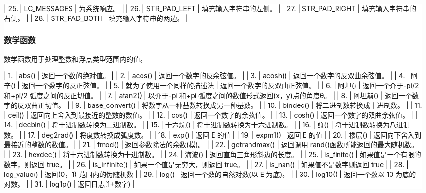 | 25. | LC_MESSAGES | 为系统响应。 |
| 26. | STR_PAD_LEFT | 填充输入字符串的左侧。 |
| 27. | STR_PAD_RIGHT | 填充输入字符串的右侧。 |
| 28. | STR_PAD_BOTH | 填充输入字符串的两边。 |

### **数学函数**

数学函数用于处理整数和浮点类型范围内的值。

| 1. | abs() | 返回一个数的绝对值。 |
| 2. | acos() | 返回一个数字的反余弦值。 |
| 3. | acosh() | 返回一个数字的反双曲余弦值。 |
| 4. | 阿辛() | 返回一个数字的反正弦值。 |
| 5. | 就为了使用一个同样的描述法 | 返回一个数字的反双曲正弦值。 |
| 6. | 阿坦() | 返回一个介于-pi/2 和+pi/2 弧度之间的反正切值。 |
| 7. | atan2() | 以介于-pi 和+pi 弧度之间的数值形式返回(x，y)点的角度θ。 |
| 8. | 阿坦赫() | 返回一个数字的反双曲正切值。 |
| 9. | base_convert() | 将数字从一种基数转换成另一种基数。 |
| 10. | bindec() | 将二进制数转换成十进制数。 |
| 11. | ceil() | 返回向上舍入到最接近的整数的数值。 |
| 12. | cos() | 返回一个数字的余弦值。 |
| 13. | cosh() | 返回一个数字的双曲余弦值。 |
| 14. | decbin() | 将十进制数转换为二进制数。 |
| 15. | 十六烷() | 将十进制数转换为十六进制数。 |
| 16. | 煎() | 将十进制数转换为八进制数。 |
| 17. | deg2rad() | 将度数转换成弧度数。 |
| 18. | exp() | 返回 E 的值 |
| 19. | expm1() | 返回 E 的值 |
| 20. | 楼层() | 返回向下舍入到最接近的整数的数值。 |
| 21. | fmod() | 返回参数除法的余数(模)。 |
| 22. | getrandmax() | 返回调用 rand()函数所能返回的最大随机数。 |
| 23. | hexdec() | 将十六进制数转换为十进制数。 |
| 24. | 海波() | 返回直角三角形斜边的长度。 |
| 25. | is_finite() | 如果值是一个有限的数字，则返回 true。 |
| 26. | is_infinite() | 如果一个值是无穷大，则返回 true。 |
| 27. | is_nan() | 如果值不是数字则返回 true |
| 28. | lcg_value() | 返回(0，1) 范围内的伪随机数 |
| 29. | log() | 返回一个数的自然对数(以 E 为底)。 |
| 30. | log10() | 返回一个数以 10 为底的对数。 |
| 31. | log1p() | 返回日志(1+数字) |